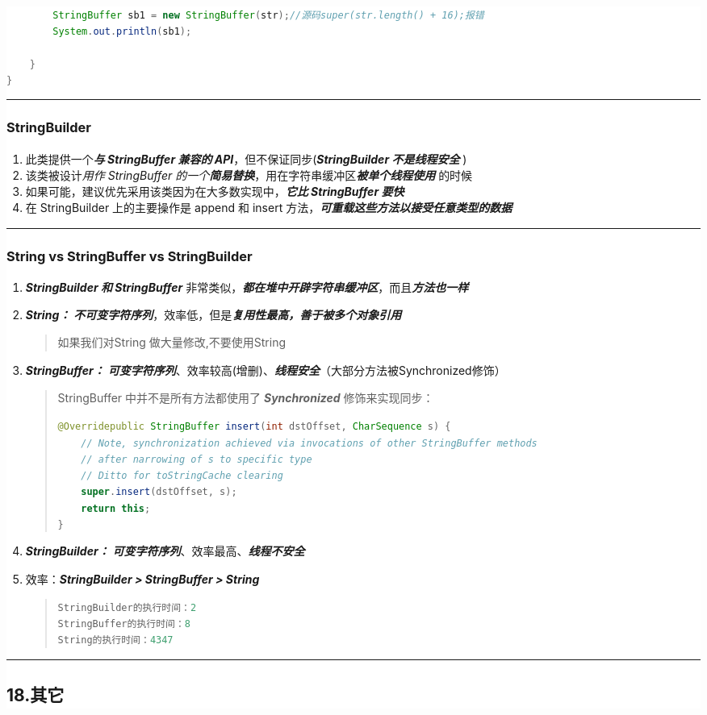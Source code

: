 ```java
        StringBuffer sb1 = new StringBuffer(str);//源码super(str.length() + 16);报错
        System.out.println(sb1);

    }
}
```

---

### StringBuilder

1. 此类提供一个***与 StringBuffer 兼容的 API***，但不保证同步(***StringBuilder 不是线程安全*** )
2. 该类被设计*用作 StringBuffer 的一个**简易替换***，用在字符串缓冲区***被单个线程使用*** 的时候
3. 如果可能，建议优先采用该类因为在大多数实现中，***它比 StringBuffer 要快***
4. 在 StringBuilder 上的主要操作是 append 和 insert 方法，***可重载这些方法以接受任意类型的数据***

---

### String vs StringBuffer vs StringBuilder

1. ***StringBuilder 和 StringBuffer*** 非常类似，***都在堆中开辟字符串缓冲区***，而且***方法也一样***

2. ***String：*** ***不可变字符序列***，效率低，但是***复用性最高，善于被多个对象引用***

	> 如果我们对String 做大量修改,不要使用String

3. ***StringBuffer：*** ***可变字符序列***、效率较高(增删)、***线程安全***（大部分方法被Synchronized修饰）

	> StringBuffer 中并不是所有方法都使用了 ***Synchronized*** 修饰来实现同步：
	>
	> ```java
	> @Overridepublic StringBuffer insert(int dstOffset, CharSequence s) {  
	>     // Note, synchronization achieved via invocations of other StringBuffer methods  
	>     // after narrowing of s to specific type  
	>     // Ditto for toStringCache clearing  
	>     super.insert(dstOffset, s);  
	>     return this;
	> }
	> ```

4. ***StringBuilder：*** ***可变字符序列***、效率最高、***线程不安全***

5. 效率：***StringBuilder > StringBuffer > String***

	> ```java
	> StringBuilder的执行时间：2
	> StringBuffer的执行时间：8
	> String的执行时间：4347
	> ```

---



## 18.其它
